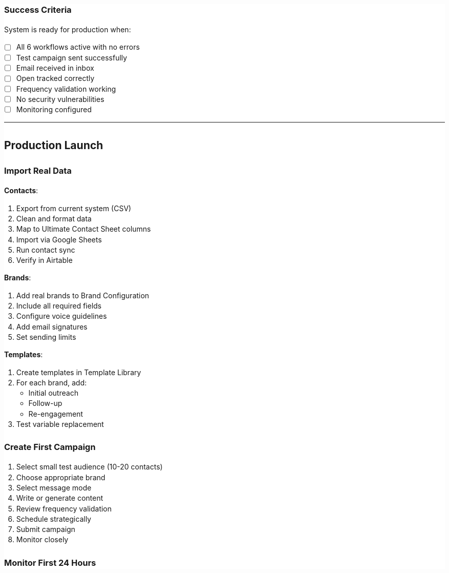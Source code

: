 ### Success Criteria

System is ready for production when:
- [ ] All 6 workflows active with no errors
- [ ] Test campaign sent successfully
- [ ] Email received in inbox
- [ ] Open tracked correctly
- [ ] Frequency validation working
- [ ] No security vulnerabilities
- [ ] Monitoring configured

---

## Production Launch

### Import Real Data

**Contacts**:
1. Export from current system (CSV)
2. Clean and format data
3. Map to Ultimate Contact Sheet columns
4. Import via Google Sheets
5. Run contact sync
6. Verify in Airtable

**Brands**:
1. Add real brands to Brand Configuration
2. Include all required fields
3. Configure voice guidelines
4. Add email signatures
5. Set sending limits

**Templates**:
1. Create templates in Template Library
2. For each brand, add:
   - Initial outreach
   - Follow-up
   - Re-engagement
3. Test variable replacement

### Create First Campaign

1. Select small test audience (10-20 contacts)
2. Choose appropriate brand
3. Select message mode
4. Write or generate content
5. Review frequency validation
6. Schedule strategically
7. Submit campaign
8. Monitor closely

### Monitor First 24 Hours

